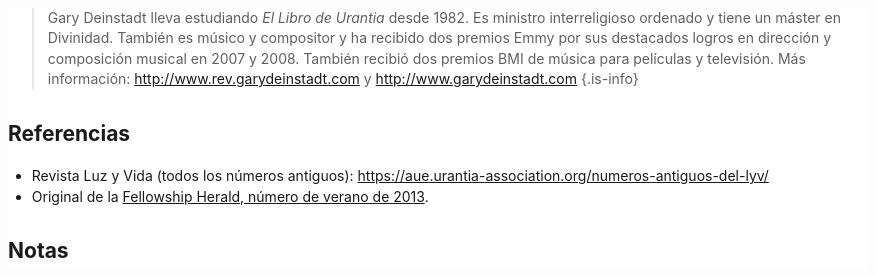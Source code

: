 > Gary Deinstadt lleva estudiando _El Libro de Urantia_ desde 1982. Es ministro interreligioso ordenado y tiene un máster en Divinidad. También es músico y compositor y ha recibido dos premios Emmy por sus destacados logros en dirección y composición musical en 2007 y 2008. También recibió dos premios BMI de música para películas y televisión. Más información: http://www.rev.garydeinstadt.com y http://www.garydeinstadt.com
{.is-info}

## Referencias

- Revista Luz y Vida (todos los números antiguos): https://aue.urantia-association.org/numeros-antiguos-del-lyv/
- Original de la [Fellowship Herald, número de verano de 2013](/es/article/Gary_Deinstadt/Religion_of_One).

## Notas

[^1]: Bill Watson, _Calvin & Hobbes_, Universal Press Syndicate, 1987
[^2]: Para obtener más información, consulte [Documento 38: sección 5, párrafos 1-4](/es/The_Urantia_Book/38#p5_1)
[^3]: Entre 1955 y 2010, la Constitución de la Fellowship requería que el Comité de Educación capacitara a instructores y líderes. Desde entonces se ha cambiado.
[^4]: [Deuteronomio 6:4-8 NVI](/es/Bible/Deuteronomy/6#v4)
[^5]: [Marcos 12:29-1 NVI](/es/Bible/Mark/12#v29)
[^6]: Houston Smith, _Las religiones del mundo_
[^7]: Rabino Joseph Gelberman
[^8]: Adi Granth, P. 684 (Escrituras sij)
[^9]: Herbert A. Giles, _El confucianismo y sus rivales_, p. 134
[^10]: [1 Corintios 9:20-21](/es/Bible/1_Corinthians/9#v20)
[^11]: [Romanos 8:38-39](/es/Bible/Romans/8#v38)
[^12]: Houston Smith, _Islam_, pág. 76
[^13]: Doctrina del medio